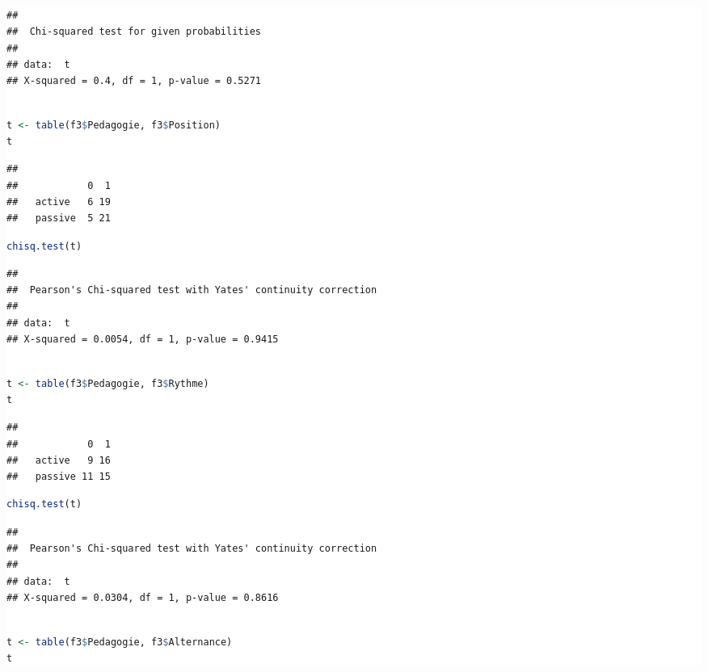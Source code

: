 ```
## 
## 	Chi-squared test for given probabilities
## 
## data:  t 
## X-squared = 0.4, df = 1, p-value = 0.5271
```

```r

t <- table(f3$Pedagogie, f3$Position)
t
```

```
##          
##            0  1
##   active   6 19
##   passive  5 21
```

```r
chisq.test(t)
```

```
## 
## 	Pearson's Chi-squared test with Yates' continuity correction
## 
## data:  t 
## X-squared = 0.0054, df = 1, p-value = 0.9415
```

```r

t <- table(f3$Pedagogie, f3$Rythme)
t
```

```
##          
##            0  1
##   active   9 16
##   passive 11 15
```

```r
chisq.test(t)
```

```
## 
## 	Pearson's Chi-squared test with Yates' continuity correction
## 
## data:  t 
## X-squared = 0.0304, df = 1, p-value = 0.8616
```

```r

t <- table(f3$Pedagogie, f3$Alternance)
t
```
